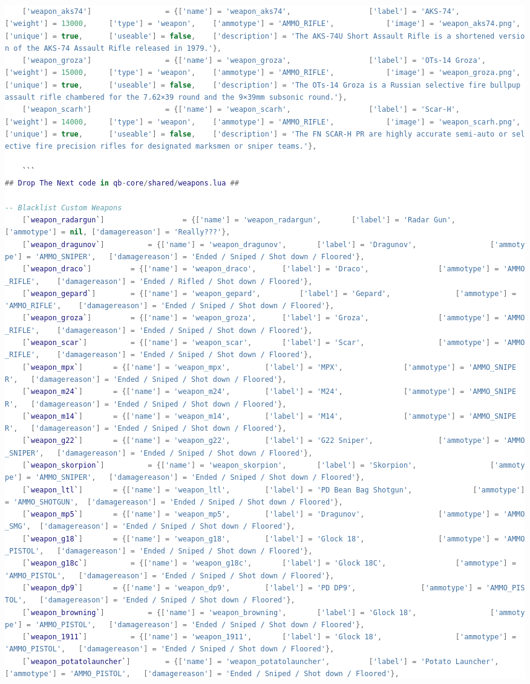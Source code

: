````lua
    ['weapon_aks74'] 		 		 = {['name'] = 'weapon_aks74', 	 			  	['label'] = 'AKS-74', 					['weight'] = 13000, 	['type'] = 'weapon', 	['ammotype'] = 'AMMO_RIFLE',			['image'] = 'weapon_aks74.png', 			['unique'] = true, 		['useable'] = false,	['description'] = 'The AKS-74U Short Assault Rifle is a shortened version of the AKS-74 Assault Rifle released in 1979.'},
    ['weapon_groza'] 				 = {['name'] = 'weapon_groza', 			 		['label'] = 'OTs-14 Groza', 			['weight'] = 15000, 	['type'] = 'weapon', 	['ammotype'] = 'AMMO_RIFLE',			['image'] = 'weapon_groza.png', 			['unique'] = true, 		['useable'] = false, 	['description'] = 'The OTs-14 Groza is a Russian selective fire bullpup assault rifle chambered for the 7.62×39 round and the 9×39mm subsonic round.'},
    ['weapon_scarh'] 				 = {['name'] = 'weapon_scarh', 	 				['label'] = 'Scar-H', 					['weight'] = 14000, 	['type'] = 'weapon', 	['ammotype'] = 'AMMO_RIFLE',			['image'] = 'weapon_scarh.png',  			['unique'] = true, 		['useable'] = false,	['description'] = 'The FN SCAR-H PR are highly accurate semi-auto or selective fire precision rifles for designated marksmen or sniper teams.'},
    
    ```
## Drop The Next code in qb-core/shared/weapons.lua ##

-- Blacklist Custom Weapons
	[`weapon_radargun`] 				 = {['name'] = 'weapon_radargun', 		['label'] = 'Radar Gun', 				['ammotype'] = nil,	['damagereason'] = 'Really???'},
	[`weapon_dragunov`] 		 = {['name'] = 'weapon_dragunov', 	 	['label'] = 'Dragunov', 				['ammotype'] = 'AMMO_SNIPER',	['damagereason'] = 'Ended / Sniped / Shot down / Floored'},
	[`weapon_draco`] 		 = {['name'] = 'weapon_draco', 	 	['label'] = 'Draco', 				['ammotype'] = 'AMMO_RIFLE',	['damagereason'] = 'Ended / Rifled / Shot down / Floored'},
	[`weapon_gepard`] 		 = {['name'] = 'weapon_gepard', 	 	['label'] = 'Gepard', 				['ammotype'] = 'AMMO_RIFLE',	['damagereason'] = 'Ended / Sniped / Shot down / Floored'},
	[`weapon_groza`] 		 = {['name'] = 'weapon_groza', 	 	['label'] = 'Groza', 				['ammotype'] = 'AMMO_RIFLE',	['damagereason'] = 'Ended / Sniped / Shot down / Floored'},
	[`weapon_scar`] 		 = {['name'] = 'weapon_scar', 	 	['label'] = 'Scar', 				['ammotype'] = 'AMMO_RIFLE',	['damagereason'] = 'Ended / Sniped / Shot down / Floored'},
	[`weapon_mpx`] 		 = {['name'] = 'weapon_mpx', 	 	['label'] = 'MPX', 				['ammotype'] = 'AMMO_SNIPER',	['damagereason'] = 'Ended / Sniped / Shot down / Floored'},
	[`weapon_m24`] 		 = {['name'] = 'weapon_m24', 	 	['label'] = 'M24', 				['ammotype'] = 'AMMO_SNIPER',	['damagereason'] = 'Ended / Sniped / Shot down / Floored'},
	[`weapon_m14`] 		 = {['name'] = 'weapon_m14', 	 	['label'] = 'M14', 				['ammotype'] = 'AMMO_SNIPER',	['damagereason'] = 'Ended / Sniped / Shot down / Floored'},
	[`weapon_g22`] 		 = {['name'] = 'weapon_g22', 	 	['label'] = 'G22 Sniper', 				['ammotype'] = 'AMMO_SNIPER',	['damagereason'] = 'Ended / Sniped / Shot down / Floored'},
	[`weapon_skorpion`] 		 = {['name'] = 'weapon_skorpion', 	 	['label'] = 'Skorpion', 				['ammotype'] = 'AMMO_SNIPER',	['damagereason'] = 'Ended / Sniped / Shot down / Floored'},
	[`weapon_ltl`] 		 = {['name'] = 'weapon_ltl', 	 	['label'] = 'PD Bean Bag Shotgun', 				['ammotype'] = 'AMMO_SHOTGUN',	['damagereason'] = 'Ended / Sniped / Shot down / Floored'},
	[`weapon_mp5`] 		 = {['name'] = 'weapon_mp5', 	 	['label'] = 'Dragunov', 				['ammotype'] = 'AMMO_SMG',	['damagereason'] = 'Ended / Sniped / Shot down / Floored'},
	[`weapon_g18`] 		 = {['name'] = 'weapon_g18', 	 	['label'] = 'Glock 18', 				['ammotype'] = 'AMMO_PISTOL',	['damagereason'] = 'Ended / Sniped / Shot down / Floored'},
	[`weapon_g18c`] 		 = {['name'] = 'weapon_g18c', 	 	['label'] = 'Glock 18C', 				['ammotype'] = 'AMMO_PISTOL',	['damagereason'] = 'Ended / Sniped / Shot down / Floored'},
	[`weapon_dp9`] 		 = {['name'] = 'weapon_dp9', 	 	['label'] = 'PD DP9', 				['ammotype'] = 'AMMO_PISTOL',	['damagereason'] = 'Ended / Sniped / Shot down / Floored'},
	[`weapon_browning`] 		 = {['name'] = 'weapon_browning', 	 	['label'] = 'Glock 18', 				['ammotype'] = 'AMMO_PISTOL',	['damagereason'] = 'Ended / Sniped / Shot down / Floored'},
	[`weapon_1911`] 		 = {['name'] = 'weapon_1911', 	 	['label'] = 'Glock 18', 				['ammotype'] = 'AMMO_PISTOL',	['damagereason'] = 'Ended / Sniped / Shot down / Floored'},
	[`weapon_potatolauncher`] 		 = {['name'] = 'weapon_potatolauncher', 	 	['label'] = 'Potato Launcher', 				['ammotype'] = 'AMMO_PISTOL',	['damagereason'] = 'Ended / Sniped / Shot down / Floored'},
````